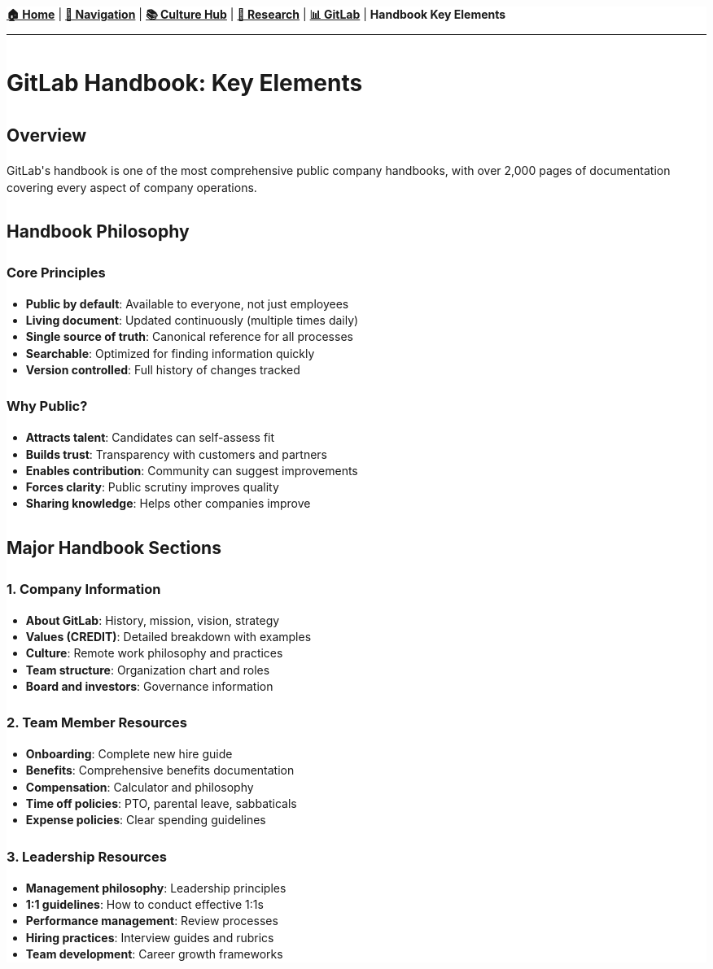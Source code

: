 **[🏠 Home](docs/Klysera/../README.md)** | **[🧭 Navigation](docs/Klysera/../README.md)** | **[📚 Culture Hub](docs/Klysera/../Culture-Hub.md)** | **[🔬 Research](docs/Klysera/README.md)** | **[📊 GitLab](docs/Klysera/README.md)** | **Handbook Key Elements**

---

# GitLab Handbook: Key Elements

## Overview
GitLab's handbook is one of the most comprehensive public company handbooks, with over 2,000 pages of documentation covering every aspect of company operations.

## Handbook Philosophy

### Core Principles
- **Public by default**: Available to everyone, not just employees
- **Living document**: Updated continuously (multiple times daily)
- **Single source of truth**: Canonical reference for all processes
- **Searchable**: Optimized for finding information quickly
- **Version controlled**: Full history of changes tracked

### Why Public?
- **Attracts talent**: Candidates can self-assess fit
- **Builds trust**: Transparency with customers and partners
- **Enables contribution**: Community can suggest improvements
- **Forces clarity**: Public scrutiny improves quality
- **Sharing knowledge**: Helps other companies improve

## Major Handbook Sections

### 1. Company Information
- **About GitLab**: History, mission, vision, strategy
- **Values (CREDIT)**: Detailed breakdown with examples
- **Culture**: Remote work philosophy and practices
- **Team structure**: Organization chart and roles
- **Board and investors**: Governance information

### 2. Team Member Resources
- **Onboarding**: Complete new hire guide
- **Benefits**: Comprehensive benefits documentation
- **Compensation**: Calculator and philosophy
- **Time off policies**: PTO, parental leave, sabbaticals
- **Expense policies**: Clear spending guidelines

### 3. Leadership Resources
- **Management philosophy**: Leadership principles
- **1:1 guidelines**: How to conduct effective 1:1s
- **Performance management**: Review processes
- **Hiring practices**: Interview guides and rubrics
- **Team development**: Career growth frameworks

